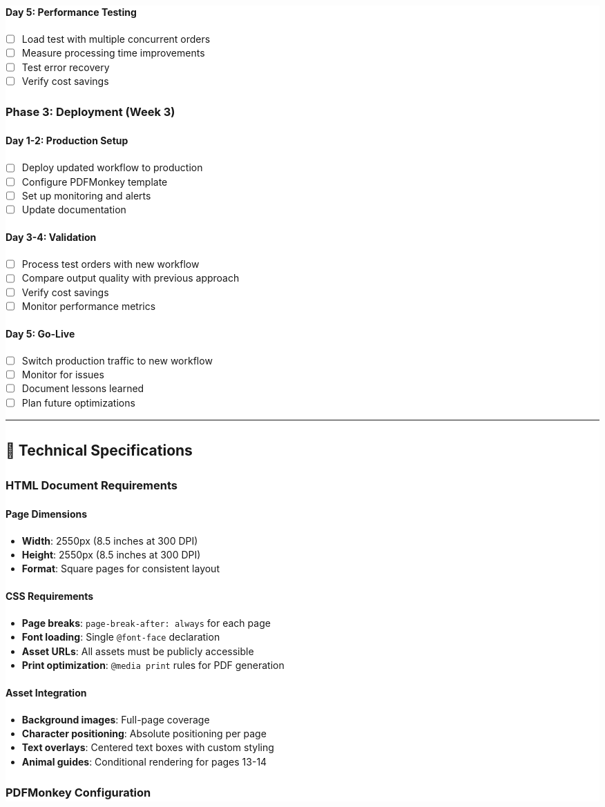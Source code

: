 #### **Day 5: Performance Testing**
- [ ] Load test with multiple concurrent orders
- [ ] Measure processing time improvements
- [ ] Test error recovery
- [ ] Verify cost savings

### **Phase 3: Deployment (Week 3)**

#### **Day 1-2: Production Setup**
- [ ] Deploy updated workflow to production
- [ ] Configure PDFMonkey template
- [ ] Set up monitoring and alerts
- [ ] Update documentation

#### **Day 3-4: Validation**
- [ ] Process test orders with new workflow
- [ ] Compare output quality with previous approach
- [ ] Verify cost savings
- [ ] Monitor performance metrics

#### **Day 5: Go-Live**
- [ ] Switch production traffic to new workflow
- [ ] Monitor for issues
- [ ] Document lessons learned
- [ ] Plan future optimizations

---

## 🔧 Technical Specifications

### **HTML Document Requirements**

#### **Page Dimensions**
- **Width**: 2550px (8.5 inches at 300 DPI)
- **Height**: 2550px (8.5 inches at 300 DPI)
- **Format**: Square pages for consistent layout

#### **CSS Requirements**
- **Page breaks**: `page-break-after: always` for each page
- **Font loading**: Single `@font-face` declaration
- **Asset URLs**: All assets must be publicly accessible
- **Print optimization**: `@media print` rules for PDF generation

#### **Asset Integration**
- **Background images**: Full-page coverage
- **Character positioning**: Absolute positioning per page
- **Text overlays**: Centered text boxes with custom styling
- **Animal guides**: Conditional rendering for pages 13-14

### **PDFMonkey Configuration**
